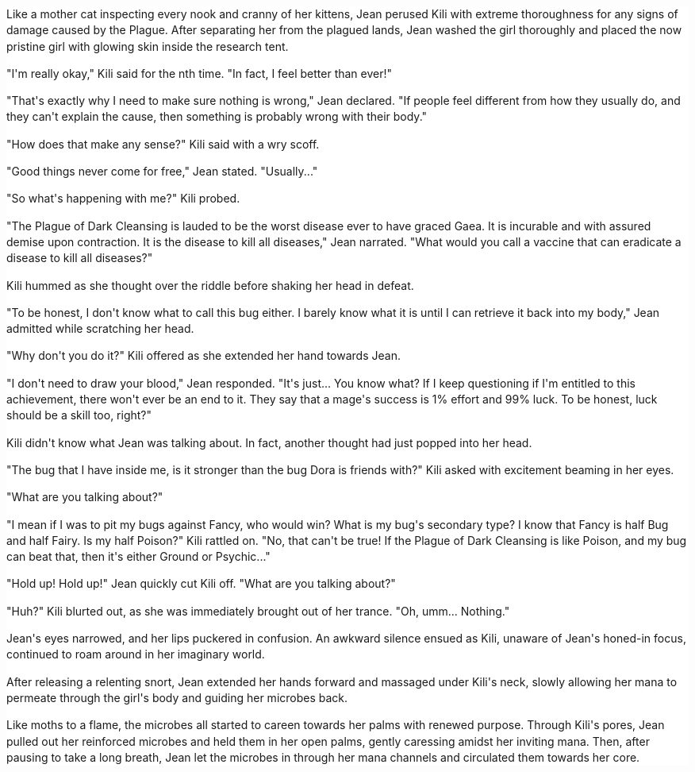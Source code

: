 
Like a mother cat inspecting every nook and cranny of her kittens, Jean perused Kili with extreme thoroughness for any signs of damage caused by the Plague. After separating her from the plagued lands, Jean washed the girl thoroughly and placed the now pristine girl with glowing skin inside the research tent.

"I'm really okay," Kili said for the nth time. "In fact, I feel better than ever!"

"That's exactly why I need to make sure nothing is wrong," Jean declared. "If people feel different from how they usually do, and they can't explain the cause, then something is probably wrong with their body."

"How does that make any sense?" Kili said with a wry scoff.

"Good things never come for free," Jean stated. "Usually..."

"So what's happening with me?" Kili probed.

"The Plague of Dark Cleansing is lauded to be the worst disease ever to have graced Gaea. It is incurable and with assured demise upon contraction. It is the disease to kill all diseases," Jean narrated. "What would you call a vaccine that can eradicate a disease to kill all diseases?"

Kili hummed as she thought over the riddle before shaking her head in defeat.

"To be honest, I don't know what to call this bug either. I barely know what it is until I can retrieve it back into my body," Jean admitted while scratching her head.

"Why don't you do it?" Kili offered as she extended her hand towards Jean.

"I don't need to draw your blood," Jean responded. "It's just... You know what? If I keep questioning if I'm entitled to this achievement, there won't ever be an end to it. They say that a mage's success is 1% effort and 99% luck. To be honest, luck should be a skill too, right?"

Kili didn't know what Jean was talking about. In fact, another thought had just popped into her head.

"The bug that I have inside me, is it stronger than the bug Dora is friends with?" Kili asked with excitement beaming in her eyes.

"What are you talking about?"

"I mean if I was to pit my bugs against Fancy, who would win? What is my bug's secondary type? I know that Fancy is half Bug and half Fairy. Is my half Poison?" Kili rattled on. "No, that can't be true! If the Plague of Dark Cleansing is like Poison, and my bug can beat that, then it's either Ground or Psychic..."

"Hold up! Hold up!" Jean quickly cut Kili off. "What are you talking about?"

"Huh?" Kili blurted out, as she was immediately brought out of her trance. "Oh, umm... Nothing."

Jean's eyes narrowed, and her lips puckered in confusion. An awkward silence ensued as Kili, unaware of Jean's honed-in focus, continued to roam around in her imaginary world.

After releasing a relenting snort, Jean extended her hands forward and massaged under Kili's neck, slowly allowing her mana to permeate through the girl's body and guiding her microbes back.

Like moths to a flame, the microbes all started to careen towards her palms with renewed purpose. Through Kili's pores, Jean pulled out her reinforced microbes and held them in her open palms, gently caressing amidst her inviting mana. Then, after pausing to take a long breath, Jean let the microbes in through her mana channels and circulated them towards her core.

